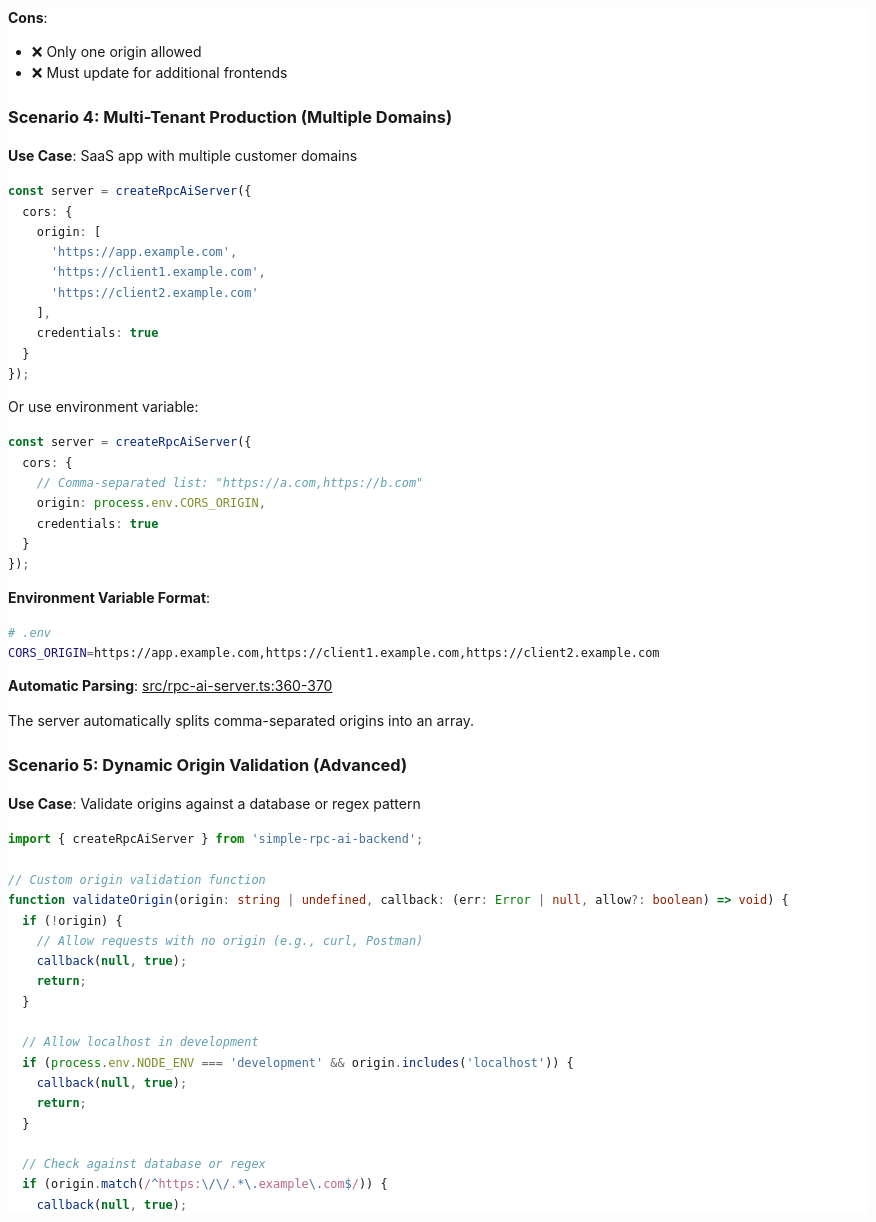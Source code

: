 **Cons**:
- ❌ Only one origin allowed
- ❌ Must update for additional frontends

### Scenario 4: Multi-Tenant Production (Multiple Domains)

**Use Case**: SaaS app with multiple customer domains

```typescript
const server = createRpcAiServer({
  cors: {
    origin: [
      'https://app.example.com',
      'https://client1.example.com',
      'https://client2.example.com'
    ],
    credentials: true
  }
});
```

Or use environment variable:

```typescript
const server = createRpcAiServer({
  cors: {
    // Comma-separated list: "https://a.com,https://b.com"
    origin: process.env.CORS_ORIGIN,
    credentials: true
  }
});
```

**Environment Variable Format**:
```bash
# .env
CORS_ORIGIN=https://app.example.com,https://client1.example.com,https://client2.example.com
```

**Automatic Parsing**: [src/rpc-ai-server.ts:360-370](../src/rpc-ai-server.ts#L360-L370)

The server automatically splits comma-separated origins into an array.

### Scenario 5: Dynamic Origin Validation (Advanced)

**Use Case**: Validate origins against a database or regex pattern

```typescript
import { createRpcAiServer } from 'simple-rpc-ai-backend';

// Custom origin validation function
function validateOrigin(origin: string | undefined, callback: (err: Error | null, allow?: boolean) => void) {
  if (!origin) {
    // Allow requests with no origin (e.g., curl, Postman)
    callback(null, true);
    return;
  }

  // Allow localhost in development
  if (process.env.NODE_ENV === 'development' && origin.includes('localhost')) {
    callback(null, true);
    return;
  }

  // Check against database or regex
  if (origin.match(/^https:\/\/.*\.example\.com$/)) {
    callback(null, true);
```